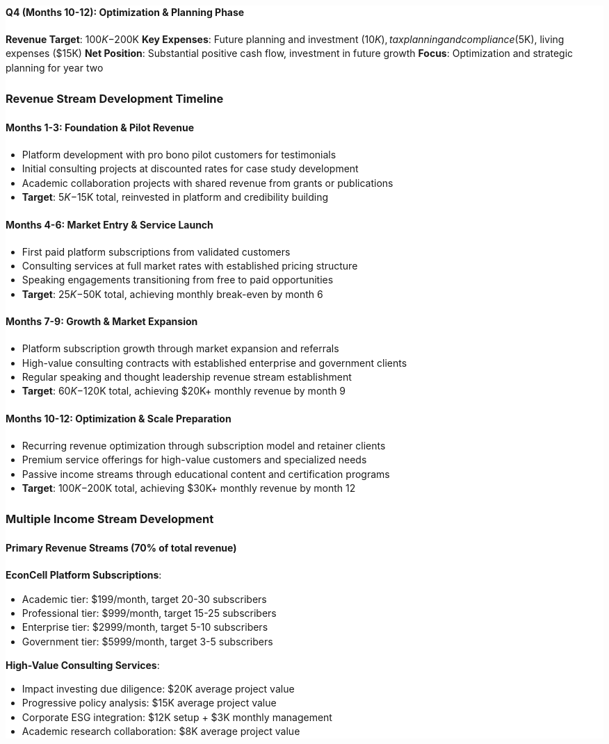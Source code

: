 #### Q4 (Months 10-12): Optimization & Planning Phase

**Revenue Target**: $100K-$200K
**Key Expenses**: Future planning and investment ($10K), tax planning and compliance ($5K), living expenses ($15K)
**Net Position**: Substantial positive cash flow, investment in future growth
**Focus**: Optimization and strategic planning for year two

### Revenue Stream Development Timeline

#### Months 1-3: Foundation & Pilot Revenue

- Platform development with pro bono pilot customers for testimonials
- Initial consulting projects at discounted rates for case study development
- Academic collaboration projects with shared revenue from grants or publications
- **Target**: $5K-$15K total, reinvested in platform and credibility building

#### Months 4-6: Market Entry & Service Launch

- First paid platform subscriptions from validated customers
- Consulting services at full market rates with established pricing structure
- Speaking engagements transitioning from free to paid opportunities
- **Target**: $25K-$50K total, achieving monthly break-even by month 6

#### Months 7-9: Growth & Market Expansion

- Platform subscription growth through market expansion and referrals
- High-value consulting contracts with established enterprise and government clients
- Regular speaking and thought leadership revenue stream establishment
- **Target**: $60K-$120K total, achieving $20K+ monthly revenue by month 9

#### Months 10-12: Optimization & Scale Preparation

- Recurring revenue optimization through subscription model and retainer clients
- Premium service offerings for high-value customers and specialized needs
- Passive income streams through educational content and certification programs
- **Target**: $100K-$200K total, achieving $30K+ monthly revenue by month 12

### Multiple Income Stream Development

#### Primary Revenue Streams (70% of total revenue)

**EconCell Platform Subscriptions**:

- Academic tier: $199/month, target 20-30 subscribers
- Professional tier: $999/month, target 15-25 subscribers
- Enterprise tier: $2999/month, target 5-10 subscribers
- Government tier: $5999/month, target 3-5 subscribers

**High-Value Consulting Services**:

- Impact investing due diligence: $20K average project value
- Progressive policy analysis: $15K average project value
- Corporate ESG integration: $12K setup + $3K monthly management
- Academic research collaboration: $8K average project value
